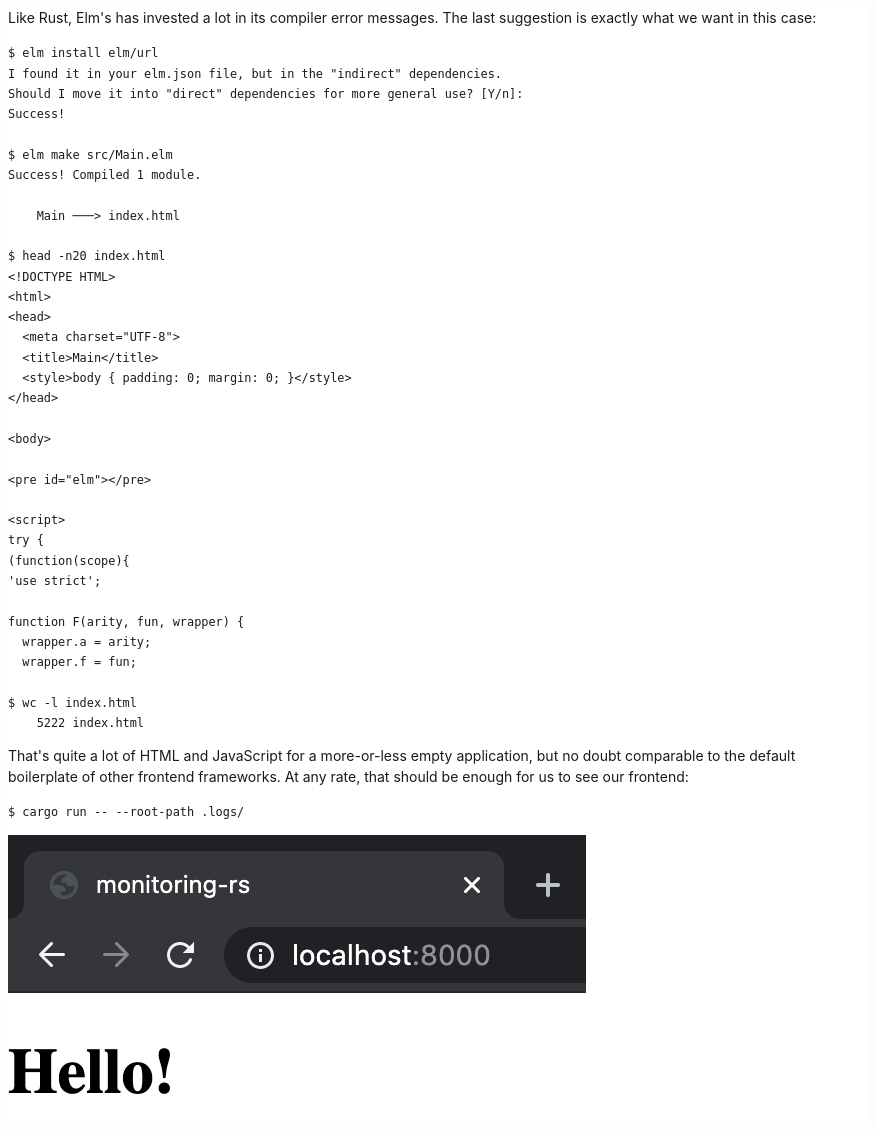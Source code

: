 ```
```

Like Rust, Elm's has invested a lot in its compiler error messages.
The last suggestion is exactly what we want in this case:

```
$ elm install elm/url
I found it in your elm.json file, but in the "indirect" dependencies.
Should I move it into "direct" dependencies for more general use? [Y/n]:
Success!

$ elm make src/Main.elm
Success! Compiled 1 module.

    Main ───> index.html

$ head -n20 index.html
<!DOCTYPE HTML>
<html>
<head>
  <meta charset="UTF-8">
  <title>Main</title>
  <style>body { padding: 0; margin: 0; }</style>
</head>

<body>

<pre id="elm"></pre>

<script>
try {
(function(scope){
'use strict';

function F(arity, fun, wrapper) {
  wrapper.a = arity;
  wrapper.f = fun;

$ wc -l index.html
    5222 index.html
```

That's quite a lot of HTML and JavaScript for a more-or-less empty application, but no doubt comparable to the default boilerplate of other frontend frameworks.
At any rate, that should be enough for us to see our frontend:

```
$ cargo run -- --root-path .logs/
```

![A very basic HTML page with just the heading "Hello!", in only 5.2k lines of JavaScript!](../media/15-log-collection-part-14-ui/hello-elm.png)
